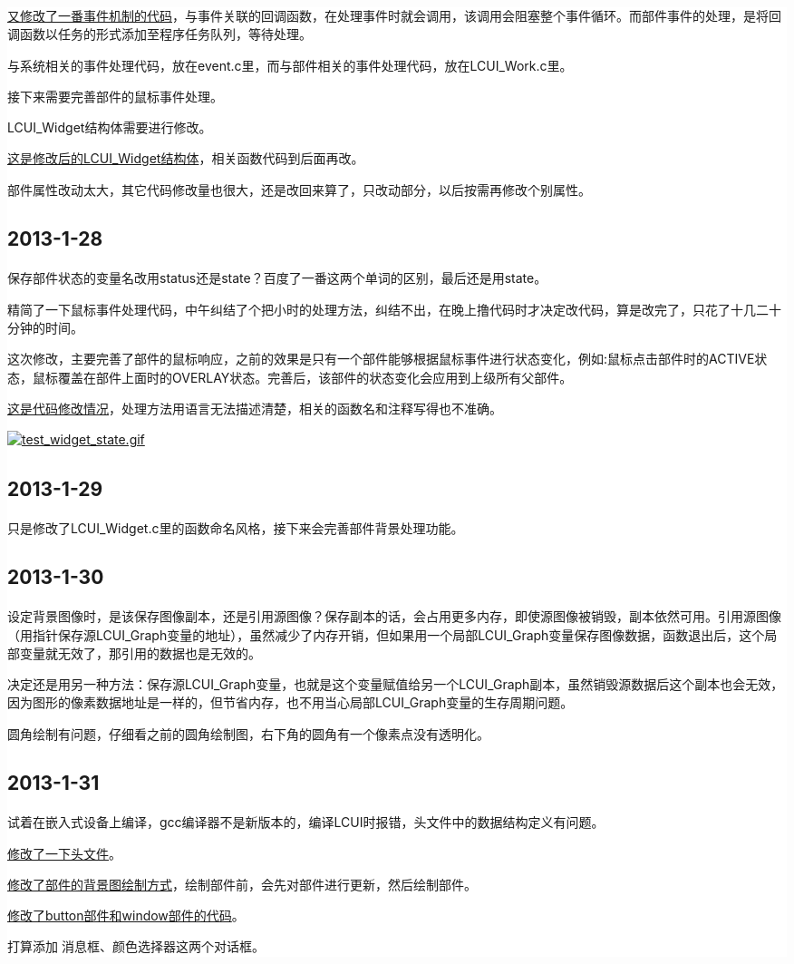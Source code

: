 [又修改了一番事件机制的代码](https://github.com/lc-soft/LCUI/commit/6345fc026035d70f6baf8efdf4dff67c92d9b589)，与事件关联的回调函数，在处理事件时就会调用，该调用会阻塞整个事件循环。而部件事件的处理，是将回调函数以任务的形式添加至程序任务队列，等待处理。

与系统相关的事件处理代码，放在event.c里，而与部件相关的事件处理代码，放在LCUI_Work.c里。

接下来需要完善部件的鼠标事件处理。

LCUI_Widget结构体需要进行修改。

[这是修改后的LCUI_Widget结构体](https://github.com/lc-soft/LCUI/blob/5de39dc4d4919da995dc232a354c9f3af2a50331/include/LCUI/LCUI_Widget.h#L58)，相关函数代码到后面再改。

部件属性改动太大，其它代码修改量也很大，还是改回来算了，只改动部分，以后按需再修改个别属性。

## 2013-1-28

保存部件状态的变量名改用status还是state？百度了一番这两个单词的区别，最后还是用state。

精简了一下鼠标事件处理代码，中午纠结了个把小时的处理方法，纠结不出，在晚上撸代码时才决定改代码，算是改完了，只花了十几二十分钟的时间。

这次修改，主要完善了部件的鼠标响应，之前的效果是只有一个部件能够根据鼠标事件进行状态变化，例如:鼠标点击部件时的ACTIVE状态，鼠标覆盖在部件上面时的OVERLAY状态。完善后，该部件的状态变化会应用到上级所有父部件。

[这是代码修改情况](https://github.com/lc-soft/LCUI/commit/c9a54e78bd85217f06d05797e7a7f3d8d7783006#L13R213)，处理方法用语言无法描述清楚，相关的函数名和注释写得也不准确。

[![](/static/images/devlog/test_widget_state.gif "test_widget_state.gif")](/static/images/devlog/test_widget_state.gif)

## 2013-1-29

只是修改了LCUI_Widget.c里的函数命名风格，接下来会完善部件背景处理功能。

## 2013-1-30

设定背景图像时，是该保存图像副本，还是引用源图像？保存副本的话，会占用更多内存，即使源图像被销毁，副本依然可用。引用源图像（用指针保存源LCUI_Graph变量的地址），虽然减少了内存开销，但如果用一个局部LCUI_Graph变量保存图像数据，函数退出后，这个局部变量就无效了，那引用的数据也是无效的。

决定还是用另一种方法：保存源LCUI_Graph变量，也就是这个变量赋值给另一个LCUI_Graph副本，虽然销毁源数据后这个副本也会无效，因为图形的像素数据地址是一样的，但节省内存，也不用当心局部LCUI_Graph变量的生存周期问题。

圆角绘制有问题，仔细看之前的圆角绘制图，右下角的圆角有一个像素点没有透明化。

## 2013-1-31

试着在嵌入式设备上编译，gcc编译器不是新版本的，编译LCUI时报错，头文件中的数据结构定义有问题。

[修改了一下头文件](https://github.com/lc-soft/LCUI/commit/543d7965cf9f654bee164006e9946cf53dba6dbe)。

[修改了部件的背景图绘制方式](https://github.com/lc-soft/LCUI/commit/305d66f73913505d349b901db2a2e48c8dc5074d)，绘制部件前，会先对部件进行更新，然后绘制部件。

[修改了button部件和window部件的代码](https://github.com/lc-soft/LCUI/commit/8e9878663f46c7be0ddee018c888d8a84a7b5181)。

打算添加 消息框、颜色选择器这两个对话框。
